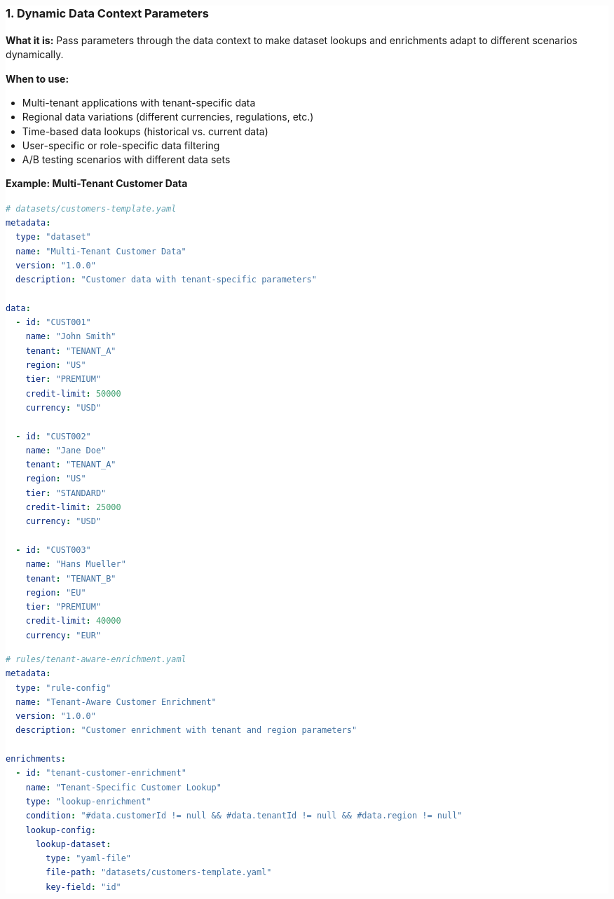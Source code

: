 ### 1. Dynamic Data Context Parameters

**What it is:** Pass parameters through the data context to make dataset lookups and enrichments adapt to different scenarios dynamically.

**When to use:**
- Multi-tenant applications with tenant-specific data
- Regional data variations (different currencies, regulations, etc.)
- Time-based data lookups (historical vs. current data)
- User-specific or role-specific data filtering
- A/B testing scenarios with different data sets

**Example: Multi-Tenant Customer Data**

```yaml
# datasets/customers-template.yaml
metadata:
  type: "dataset"
  name: "Multi-Tenant Customer Data"
  version: "1.0.0"
  description: "Customer data with tenant-specific parameters"

data:
  - id: "CUST001"
    name: "John Smith"
    tenant: "TENANT_A"
    region: "US"
    tier: "PREMIUM"
    credit-limit: 50000
    currency: "USD"

  - id: "CUST002"
    name: "Jane Doe"
    tenant: "TENANT_A"
    region: "US"
    tier: "STANDARD"
    credit-limit: 25000
    currency: "USD"

  - id: "CUST003"
    name: "Hans Mueller"
    tenant: "TENANT_B"
    region: "EU"
    tier: "PREMIUM"
    credit-limit: 40000
    currency: "EUR"
```

```yaml
# rules/tenant-aware-enrichment.yaml
metadata:
  type: "rule-config"
  name: "Tenant-Aware Customer Enrichment"
  version: "1.0.0"
  description: "Customer enrichment with tenant and region parameters"

enrichments:
  - id: "tenant-customer-enrichment"
    name: "Tenant-Specific Customer Lookup"
    type: "lookup-enrichment"
    condition: "#data.customerId != null && #data.tenantId != null && #data.region != null"
    lookup-config:
      lookup-dataset:
        type: "yaml-file"
        file-path: "datasets/customers-template.yaml"
        key-field: "id"
```